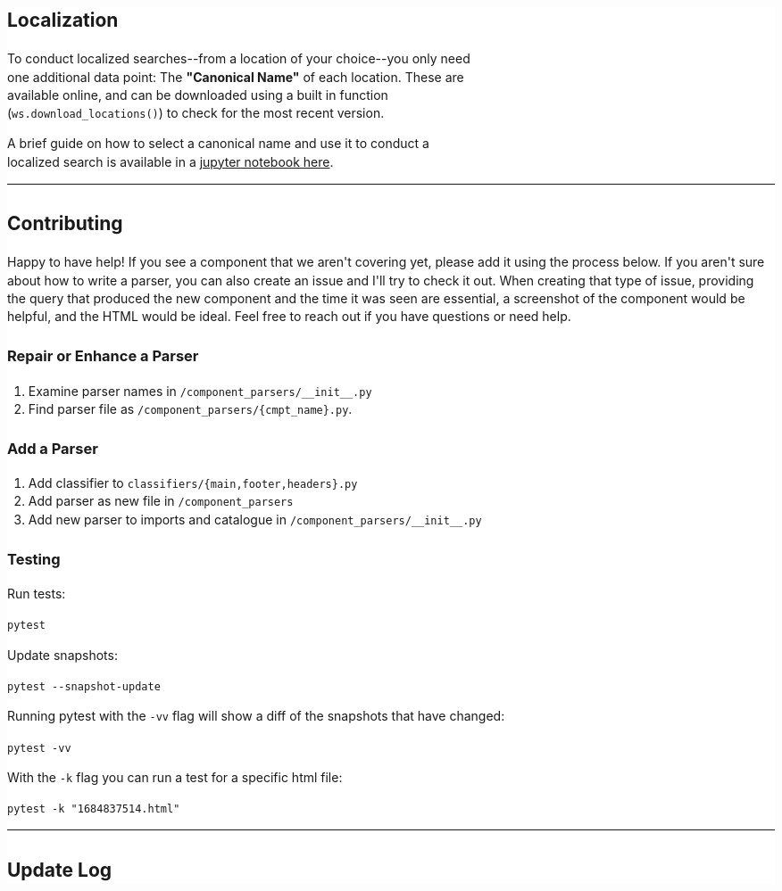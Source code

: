 ## Localization

To conduct localized searches--from a location of your choice--you only need  
one additional data point: The __"Canonical Name"__ of each location. These are  
available online, and can be downloaded using a built in function  
(`ws.download_locations()`) to check for the most recent version.  

A brief guide on how to select a canonical name and use it to conduct a  
localized search is available in a [jupyter notebook here](https://gist.github.com/gitronald/45bad10ca2b78cf4ec1197b542764e05).  


---
## Contributing

Happy to have help! If you see a component that we aren't covering yet, please add it using the process below. If you aren't sure about how to write a parser, you can also create an issue and I'll try to check it out. When creating that type of issue, providing the query that produced the new component and the time it was seen are essential, a screenshot of the component would be helpful, and the HTML would be ideal. Feel free to reach out if you have questions or need help.


### Repair or Enhance a Parser

1. Examine parser names in `/component_parsers/__init__.py`
2. Find parser file as `/component_parsers/{cmpt_name}.py`.

### Add a Parser

1. Add classifier to `classifiers/{main,footer,headers}.py`  
2. Add parser as new file in `/component_parsers`  
3. Add new parser to imports and catalogue in `/component_parsers/__init__.py`  

### Testing
Run tests:
```
pytest
```

Update snapshots:
```
pytest --snapshot-update
```

Running pytest with the `-vv` flag will show a diff of the snapshots that have changed:
```
pytest -vv
```

With the `-k` flag you can run a test for a specific html file:
```
pytest -k "1684837514.html"
```

---
## Update Log
